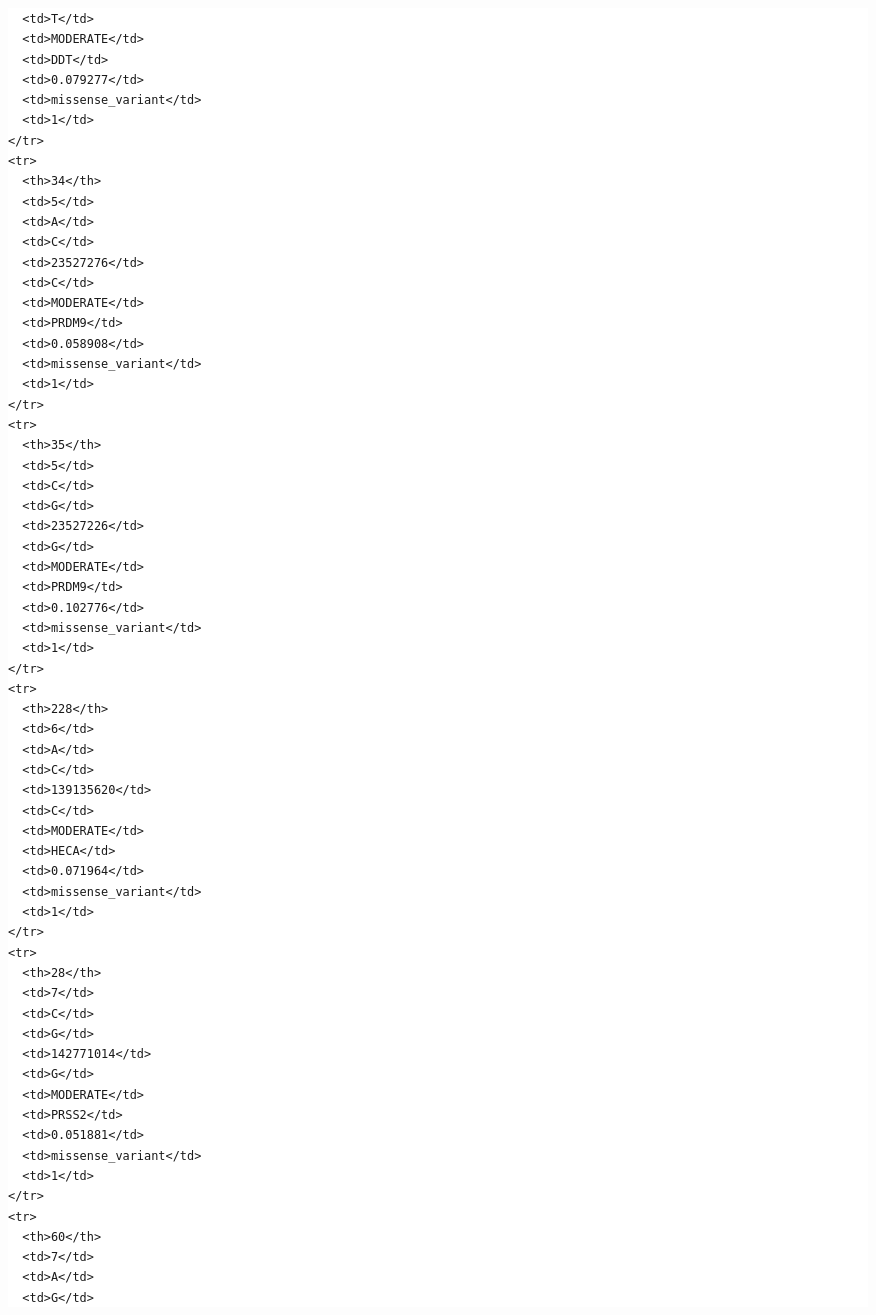       <td>T</td>
      <td>MODERATE</td>
      <td>DDT</td>
      <td>0.079277</td>
      <td>missense_variant</td>
      <td>1</td>
    </tr>
    <tr>
      <th>34</th>
      <td>5</td>
      <td>A</td>
      <td>C</td>
      <td>23527276</td>
      <td>C</td>
      <td>MODERATE</td>
      <td>PRDM9</td>
      <td>0.058908</td>
      <td>missense_variant</td>
      <td>1</td>
    </tr>
    <tr>
      <th>35</th>
      <td>5</td>
      <td>C</td>
      <td>G</td>
      <td>23527226</td>
      <td>G</td>
      <td>MODERATE</td>
      <td>PRDM9</td>
      <td>0.102776</td>
      <td>missense_variant</td>
      <td>1</td>
    </tr>
    <tr>
      <th>228</th>
      <td>6</td>
      <td>A</td>
      <td>C</td>
      <td>139135620</td>
      <td>C</td>
      <td>MODERATE</td>
      <td>HECA</td>
      <td>0.071964</td>
      <td>missense_variant</td>
      <td>1</td>
    </tr>
    <tr>
      <th>28</th>
      <td>7</td>
      <td>C</td>
      <td>G</td>
      <td>142771014</td>
      <td>G</td>
      <td>MODERATE</td>
      <td>PRSS2</td>
      <td>0.051881</td>
      <td>missense_variant</td>
      <td>1</td>
    </tr>
    <tr>
      <th>60</th>
      <td>7</td>
      <td>A</td>
      <td>G</td>